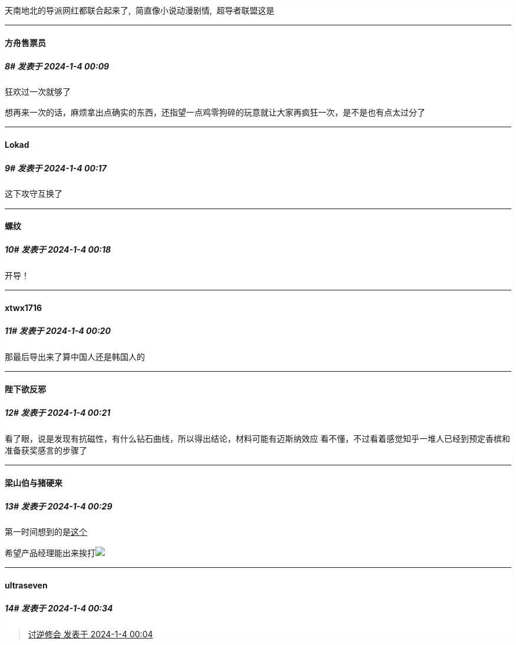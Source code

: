 天南地北的导派网红都联合起来了,  简直像小说动漫剧情,  超导者联盟这是

*****

####  方舟售票员  
##### 8#       发表于 2024-1-4 00:09

狂欢过一次就够了

想再来一次的话，麻烦拿出点确实的东西，还指望一点鸡零狗碎的玩意就让大家再疯狂一次，是不是也有点太过分了

*****

####  Lokad  
##### 9#       发表于 2024-1-4 00:17

这下攻守互换了

*****

####  螺纹  
##### 10#       发表于 2024-1-4 00:18

开导！

*****

####  xtwx1716  
##### 11#       发表于 2024-1-4 00:20

那最后导出来了算中国人还是韩国人的

*****

####  陛下欲反邪  
##### 12#       发表于 2024-1-4 00:21

看了眼，说是发现有抗磁性，有什么钻石曲线，所以得出结论，材料可能有迈斯纳效应
看不懂，不过看着感觉知乎一堆人已经到预定香槟和准备获奖感言的步骤了

*****

####  梁山伯与猪硬来  
##### 13#       发表于 2024-1-4 00:29

第一时间想到的是[这个](https://www.bilibili.com/video/BV1pg4y1C7h9)

希望产品经理能出来挨打<img src="https://static.saraba1st.com/image/smiley/face2017/053.png" referrerpolicy="no-referrer">

*****

####  ultraseven  
##### 14#       发表于 2024-1-4 00:34

<blockquote><a href="httphttps://bbs.saraba1st.com/2b/forum.php?mod=redirect&amp;goto=findpost&amp;pid=63528887&amp;ptid=2166546" target="_blank">讨逆修会 发表于 2024-1-4 00:04</a>
